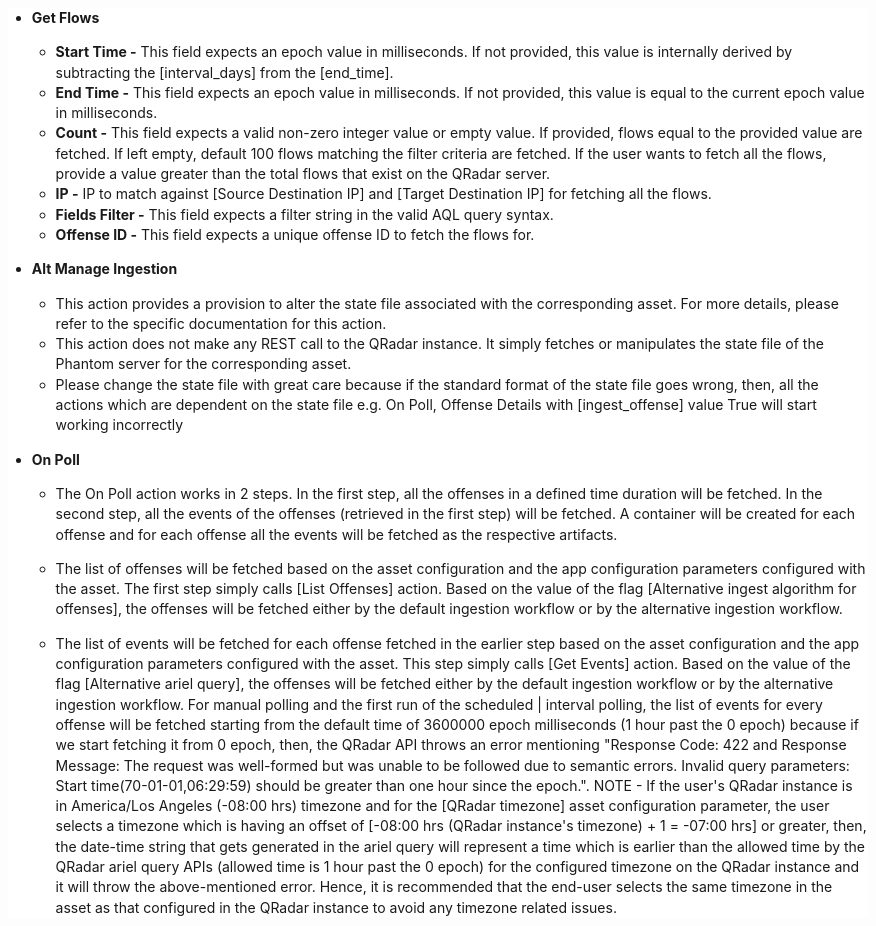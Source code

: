       

-   **Get Flows**

      

    -   **Start Time -** This field expects an epoch value in milliseconds. If not provided, this
        value is internally derived by subtracting the \[interval_days\] from the \[end_time\].
    -   **End Time -** This field expects an epoch value in milliseconds. If not provided, this
        value is equal to the current epoch value in milliseconds.
    -   **Count -** This field expects a valid non-zero integer value or empty value. If provided,
        flows equal to the provided value are fetched. If left empty, default 100 flows matching the
        filter criteria are fetched. If the user wants to fetch all the flows, provide a value
        greater than the total flows that exist on the QRadar server.
    -   **IP -** IP to match against \[Source Destination IP\] and \[Target Destination IP\] for
        fetching all the flows.
    -   **Fields Filter -** This field expects a filter string in the valid AQL query syntax.
    -   **Offense ID -** This field expects a unique offense ID to fetch the flows for.

      

-   **Alt Manage Ingestion**

      

    -   This action provides a provision to alter the state file associated with the corresponding
        asset. For more details, please refer to the specific documentation for this action.
    -   This action does not make any REST call to the QRadar instance. It simply fetches or
        manipulates the state file of the Phantom server for the corresponding asset.
    -   Please change the state file with great care because if the standard format of the state
        file goes wrong, then, all the actions which are dependent on the state file e.g. On Poll,
        Offense Details with \[ingest_offense\] value True will start working incorrectly

      

-   **On Poll**

      

    -   The On Poll action works in 2 steps. In the first step, all the offenses in a defined time
        duration will be fetched. In the second step, all the events of the offenses (retrieved in
        the first step) will be fetched. A container will be created for each offense and for each
        offense all the events will be fetched as the respective artifacts.

    -   The list of offenses will be fetched based on the asset configuration and the app
        configuration parameters configured with the asset. The first step simply calls \[List
        Offenses\] action. Based on the value of the flag \[Alternative ingest algorithm for
        offenses\], the offenses will be fetched either by the default ingestion workflow or by the
        alternative ingestion workflow.

    -   The list of events will be fetched for each offense fetched in the earlier step based on the
        asset configuration and the app configuration parameters configured with the asset. This
        step simply calls \[Get Events\] action. Based on the value of the flag \[Alternative ariel
        query\], the offenses will be fetched either by the default ingestion workflow or by the
        alternative ingestion workflow. For manual polling and the first run of the scheduled |
        interval polling, the list of events for every offense will be fetched starting from the
        default time of 3600000 epoch milliseconds (1 hour past the 0 epoch) because if we start
        fetching it from 0 epoch, then, the QRadar API throws an error mentioning "Response Code:
        422 and Response Message: The request was well-formed but was unable to be followed due to
        semantic errors. Invalid query parameters: Start time(70-01-01,06:29:59) should be greater
        than one hour since the epoch.". NOTE - If the user's QRadar instance is in America/Los
        Angeles (-08:00 hrs) timezone and for the \[QRadar timezone\] asset configuration parameter,
        the user selects a timezone which is having an offset of \[-08:00 hrs (QRadar instance's
        timezone) + 1 = -07:00 hrs\] or greater, then, the date-time string that gets generated in
        the ariel query will represent a time which is earlier than the allowed time by the QRadar
        ariel query APIs (allowed time is 1 hour past the 0 epoch) for the configured timezone on
        the QRadar instance and it will throw the above-mentioned error. Hence, it is recommended
        that the end-user selects the same timezone in the asset as that configured in the QRadar
        instance to avoid any timezone related issues.


[comment]: # "Auto-generated SOAR connector documentation"
[comment]: # " File: README.md"
[comment]: # " Copyright (c) 2016-2021 Splunk Inc."
[comment]: # ""
[comment]: # " SPLUNK CONFIDENTIAL - Use or disclosure of this material in whole or in part"
[comment]: # " without a valid written license from Splunk Inc. is PROHIBITED."
[comment]: # ""